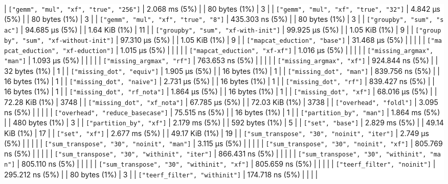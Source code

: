 | `["gemm", "mul", "xf", "true", "256"]`                         |   2.068 ms (5%) |         |   80 bytes (1%) |           3 |
| `["gemm", "mul", "xf", "true", "32"]`                          |   4.842 μs (5%) |         |   80 bytes (1%) |           3 |
| `["gemm", "mul", "xf", "true", "8"]`                           | 435.303 ns (5%) |         |   80 bytes (1%) |           3 |
| `["groupby", "sum", "sac"]`                                    |  94.685 μs (5%) |         |   1.64 KiB (1%) |          11 |
| `["groupby", "sum", "xf-with-init"]`                           |  99.925 μs (5%) |         |   1.05 KiB (1%) |           9 |
| `["groupby", "sum", "xf-without-init"]`                        |  97.310 μs (5%) |         |   1.05 KiB (1%) |           9 |
| `["mapcat_eduction", "base"]`                                  |  31.468 μs (5%) |         |                 |             |
| `["mapcat_eduction", "xf-eduction"]`                           |   1.015 μs (5%) |         |                 |             |
| `["mapcat_eduction", "xf-xf"]`                                 |   1.016 μs (5%) |         |                 |             |
| `["missing_argmax", "man"]`                                    |   1.093 μs (5%) |         |                 |             |
| `["missing_argmax", "rf"]`                                     | 763.653 ns (5%) |         |                 |             |
| `["missing_argmax", "xf"]`                                     | 924.844 ns (5%) |         |   32 bytes (1%) |           1 |
| `["missing_dot", "equiv"]`                                     |   1.905 μs (5%) |         |   16 bytes (1%) |           1 |
| `["missing_dot", "man"]`                                       | 839.756 ns (5%) |         |   16 bytes (1%) |           1 |
| `["missing_dot", "naive"]`                                     |   2.731 μs (5%) |         |   16 bytes (1%) |           1 |
| `["missing_dot", "rf"]`                                        | 839.427 ns (5%) |         |   16 bytes (1%) |           1 |
| `["missing_dot", "rf_nota"]`                                   |   1.864 μs (5%) |         |   16 bytes (1%) |           1 |
| `["missing_dot", "xf"]`                                        |  68.016 μs (5%) |         |  72.28 KiB (1%) |        3748 |
| `["missing_dot", "xf_nota"]`                                   |  67.785 μs (5%) |         |  72.03 KiB (1%) |        3738 |
| `["overhead", "foldl"]`                                        |   3.095 ns (5%) |         |                 |             |
| `["overhead", "reduce_basecase"]`                              |  75.515 ns (5%) |         |   16 bytes (1%) |           1 |
| `["partition_by", "man"]`                                      |   1.864 ms (5%) |         |  480 bytes (1%) |           3 |
| `["partition_by", "xf"]`                                       |   2.179 ms (5%) |         |  592 bytes (1%) |           5 |
| `["set", "base"]`                                              |   2.829 ms (5%) |         |  49.14 KiB (1%) |          17 |
| `["set", "xf"]`                                                |   2.677 ms (5%) |         |  49.17 KiB (1%) |          19 |
| `["sum_transpose", "30", "noinit", "iter"]`                    |   2.749 μs (5%) |         |                 |             |
| `["sum_transpose", "30", "noinit", "man"]`                     |   3.115 μs (5%) |         |                 |             |
| `["sum_transpose", "30", "noinit", "xf"]`                      | 805.769 ns (5%) |         |                 |             |
| `["sum_transpose", "30", "withinit", "iter"]`                  | 866.431 ns (5%) |         |                 |             |
| `["sum_transpose", "30", "withinit", "man"]`                   | 805.110 ns (5%) |         |                 |             |
| `["sum_transpose", "30", "withinit", "xf"]`                    | 805.659 ns (5%) |         |                 |             |
| `["teerf_filter", "noinit"]`                                   | 295.212 ns (5%) |         |   80 bytes (1%) |           3 |
| `["teerf_filter", "withinit"]`                                 | 174.718 ns (5%) |         |                 |             |
